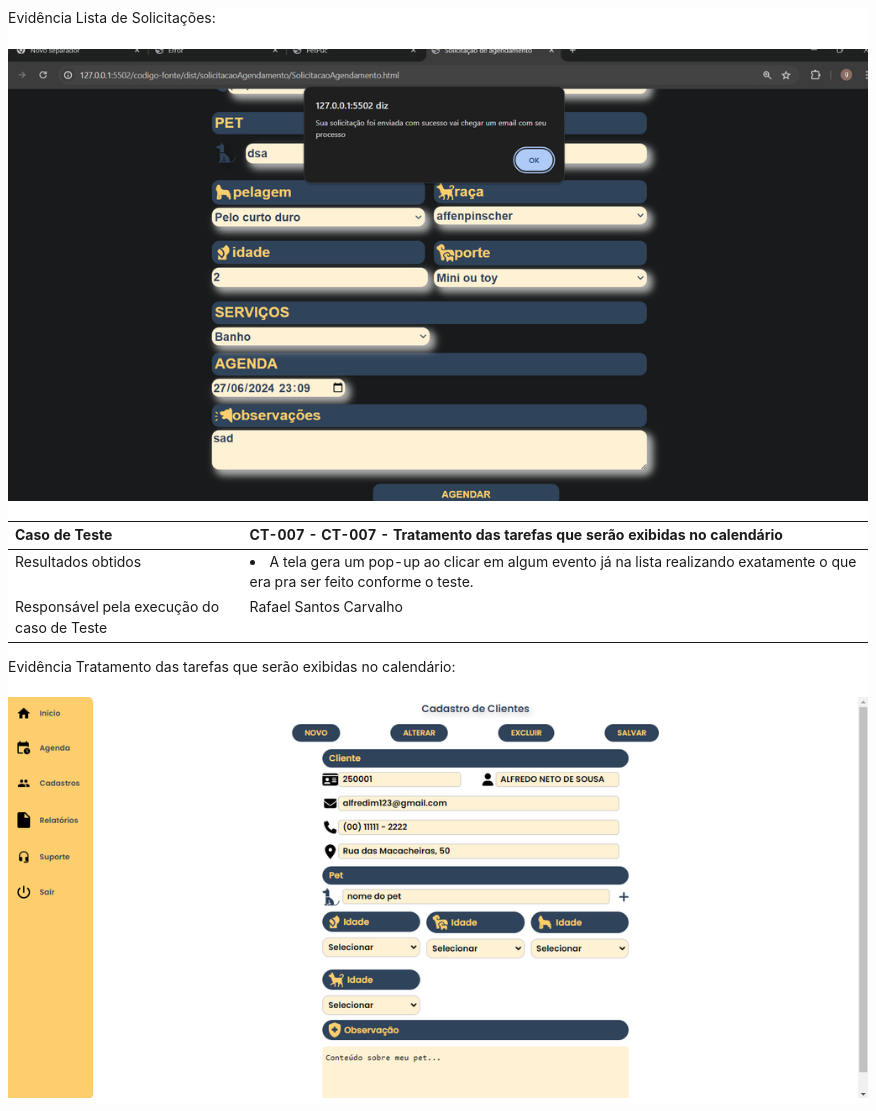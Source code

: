 Evidência Lista de Solicitações:
<br>
<br>
<img src="./img/verify.png" width="900px">
<br>

|Caso de Teste    | CT-007 - CT-007 - Tratamento das tarefas que serão exibidas no calendário |
|:---|:---|
| Resultados obtidos | <li> A tela gera um pop-up ao clicar em algum evento já na lista realizando exatamente o que era pra ser feito conforme o teste.
| Responsável pela execução do caso de Teste | Rafael Santos Carvalho  |

Evidência Tratamento das tarefas que serão exibidas no calendário:
<br>
<br>
<img src="./img/test Tela de Cadastro de Clientes.png" width="900px">
<br>

